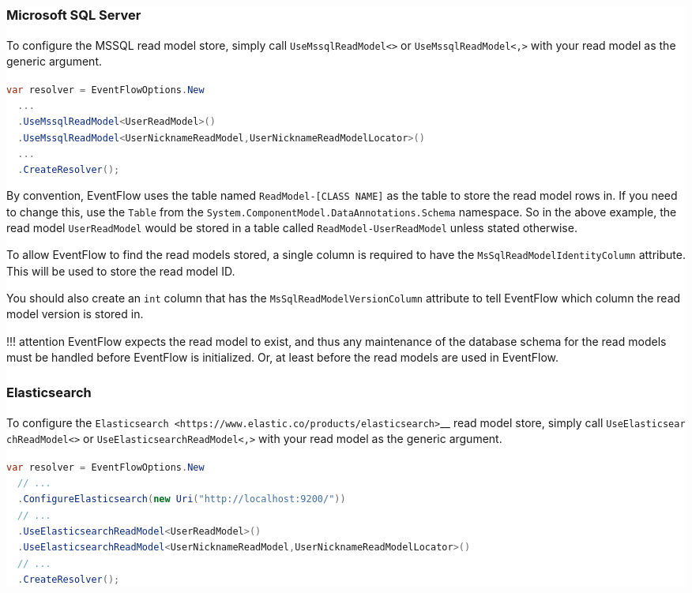 ### Microsoft SQL Server

To configure the MSSQL read model store, simply call
`UseMssqlReadModel<>` or `UseMssqlReadModel<,>` with your read model
as the generic argument.

```csharp
var resolver = EventFlowOptions.New
  ...
  .UseMssqlReadModel<UserReadModel>()
  .UseMssqlReadModel<UserNicknameReadModel,UserNicknameReadModelLocator>()
  ...
  .CreateResolver();
```

By convention, EventFlow uses the table named `ReadModel-[CLASS NAME]`
as the table to store the read model rows in. If you need to change
this, use the `Table` from the
`System.ComponentModel.DataAnnotations.Schema` namespace. So in the
above example, the read model `UserReadModel` would be stored in a
table called `ReadModel-UserReadModel` unless stated otherwise.

To allow EventFlow to find the read models stored, a single column is
required to have the `MsSqlReadModelIdentityColumn` attribute. This
will be used to store the read model ID.

You should also create an `int` column that has the
`MsSqlReadModelVersionColumn` attribute to tell EventFlow which column
the read model version is stored in.

!!! attention
    EventFlow expects the read model to exist, and thus any
    maintenance of the database schema for the read models must be handled
    before EventFlow is initialized. Or, at least before the read models are
    used in EventFlow.

### Elasticsearch

To configure the
`Elasticsearch <https://www.elastic.co/products/elasticsearch>`__ read
model store, simply call ``UseElasticsearchReadModel<>`` or
`UseElasticsearchReadModel<,>` with your read model as the generic
argument.

```csharp
var resolver = EventFlowOptions.New
  // ...
  .ConfigureElasticsearch(new Uri("http://localhost:9200/"))
  // ...
  .UseElasticsearchReadModel<UserReadModel>()
  .UseElasticsearchReadModel<UserNicknameReadModel,UserNicknameReadModelLocator>()
  // ...
  .CreateResolver();
```
